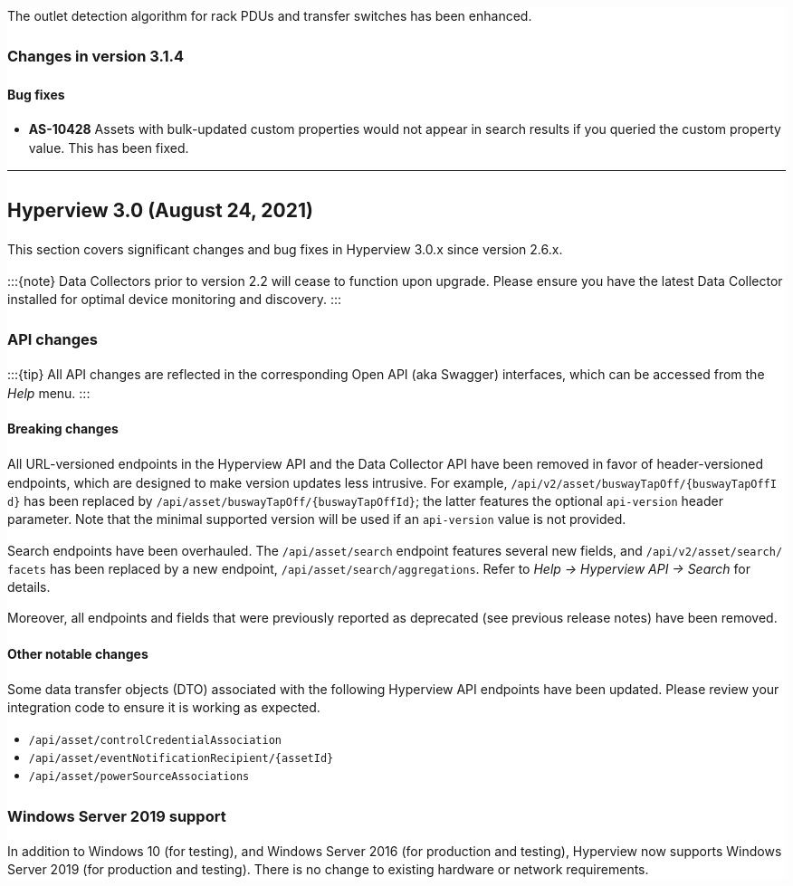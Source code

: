 The outlet detection algorithm for rack PDUs and transfer switches has been enhanced.

### Changes in version 3.1.4

#### Bug fixes

- **AS-10428** Assets with bulk-updated custom properties would not appear in search results if you queried the custom property value. This has been fixed.

______________________________________________________________________

## Hyperview 3.0 (August 24, 2021)

This section covers significant changes and bug fixes in Hyperview 3.0.x since version 2.6.x.

:::{note}
Data Collectors prior to version 2.2 will cease to function upon upgrade. Please ensure you have the latest Data Collector installed for optimal device monitoring and discovery.
:::

### API changes

:::{tip}
All API changes are reflected in the corresponding Open API (aka Swagger) interfaces, which can be accessed from the *Help* menu.
:::

#### Breaking changes

All URL-versioned endpoints in the Hyperview API and the Data Collector API have been removed in favor of header-versioned endpoints, which are designed to make version updates less intrusive. For example, `/api/v2/asset/buswayTapOff/{buswayTapOffId}` has been replaced by `/api/asset/buswayTapOff/{buswayTapOffId}`; the latter features the optional `api-version` header parameter. Note that the minimal supported version will be used if an `api-version` value is not provided.

Search endpoints have been overhauled. The `/api/asset/search` endpoint features several new fields, and `/api/v2/asset/search/facets` has been replaced by a new endpoint, `/api/asset/search/aggregations`. Refer to *Help → Hyperview API → Search* for details.

Moreover, all endpoints and fields that were previously reported as deprecated (see previous release notes) have been removed.

#### Other notable changes

Some data transfer objects (DTO) associated with the following Hyperview API endpoints have been updated. Please review your integration code to ensure it is working as expected.

- `/api​/asset​/controlCredentialAssociation`
- `/api​​/asset​/eventNotificationRecipient​/{assetId}`
- `/api​​/asset​/powerSourceAssociations`

### Windows Server 2019 support

In addition to Windows 10 (for testing), and Windows Server 2016 (for production and testing), Hyperview now supports Windows Server 2019 (for production and testing). There is no change to existing hardware or network requirements.
